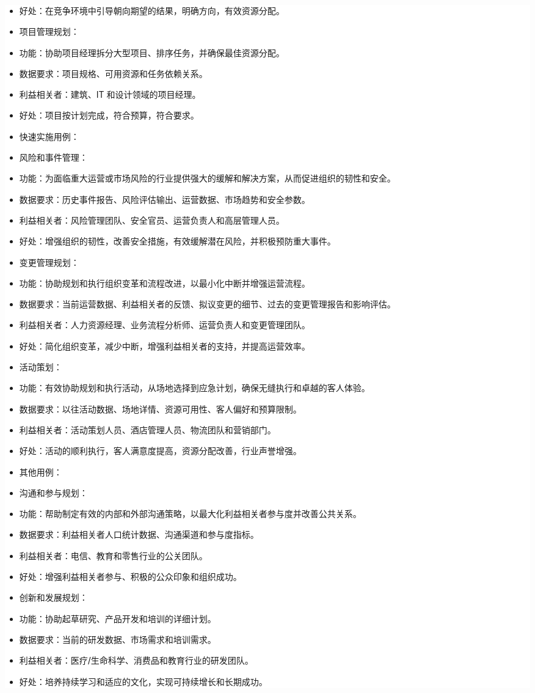 +   好处：在竞争环境中引导朝向期望的结果，明确方向，有效资源分配。

+   项目管理规划：

+   功能：协助项目经理拆分大型项目、排序任务，并确保最佳资源分配。

+   数据要求：项目规格、可用资源和任务依赖关系。

+   利益相关者：建筑、IT 和设计领域的项目经理。

+   好处：项目按计划完成，符合预算，符合要求。

+   快速实施用例：

+   风险和事件管理：

+   功能：为面临重大运营或市场风险的行业提供强大的缓解和解决方案，从而促进组织的韧性和安全。

+   数据要求：历史事件报告、风险评估输出、运营数据、市场趋势和安全参数。

+   利益相关者：风险管理团队、安全官员、运营负责人和高层管理人员。

+   好处：增强组织的韧性，改善安全措施，有效缓解潜在风险，并积极预防重大事件。

+   变更管理规划：

+   功能：协助规划和执行组织变革和流程改进，以最小化中断并增强运营流程。

+   数据要求：当前运营数据、利益相关者的反馈、拟议变更的细节、过去的变更管理报告和影响评估。

+   利益相关者：人力资源经理、业务流程分析师、运营负责人和变更管理团队。

+   好处：简化组织变革，减少中断，增强利益相关者的支持，并提高运营效率。

+   活动策划：

+   功能：有效协助规划和执行活动，从场地选择到应急计划，确保无缝执行和卓越的客人体验。

+   数据要求：以往活动数据、场地详情、资源可用性、客人偏好和预算限制。

+   利益相关者：活动策划人员、酒店管理人员、物流团队和营销部门。

+   好处：活动的顺利执行，客人满意度提高，资源分配改善，行业声誉增强。

+   其他用例：

+   沟通和参与规划：

+   功能：帮助制定有效的内部和外部沟通策略，以最大化利益相关者参与度并改善公共关系。

+   数据要求：利益相关者人口统计数据、沟通渠道和参与度指标。

+   利益相关者：电信、教育和零售行业的公关团队。

+   好处：增强利益相关者参与、积极的公众印象和组织成功。

+   创新和发展规划：

+   功能：协助起草研究、产品开发和培训的详细计划。

+   数据要求：当前的研发数据、市场需求和培训需求。

+   利益相关者：医疗/生命科学、消费品和教育行业的研发团队。

+   好处：培养持续学习和适应的文化，实现可持续增长和长期成功。
